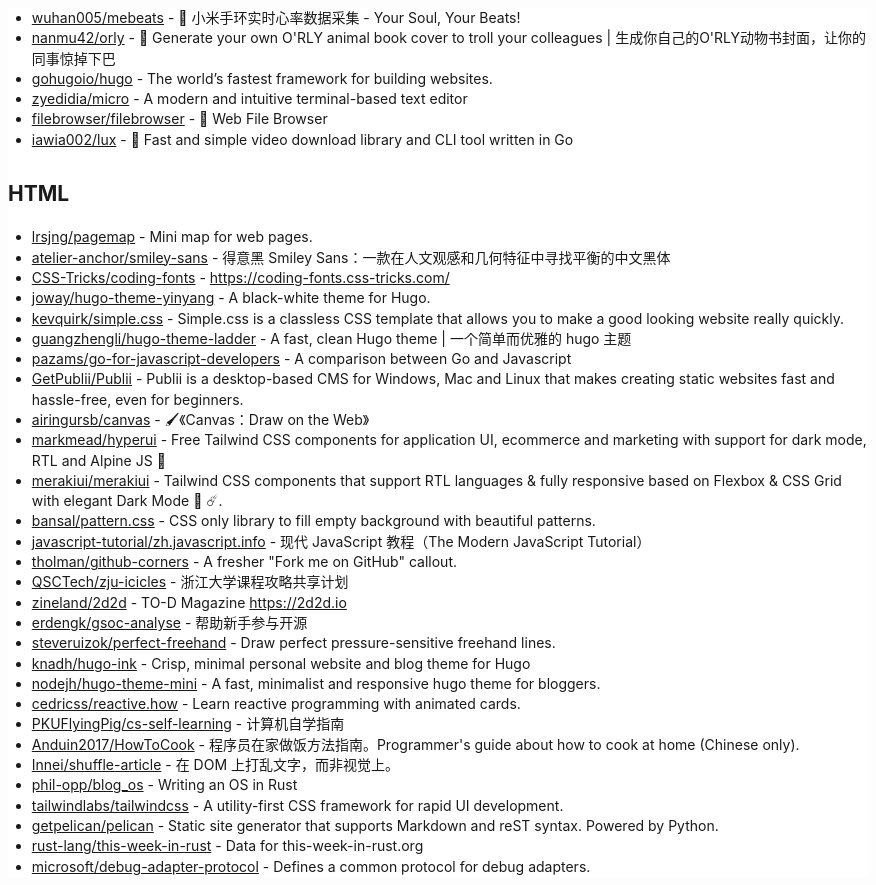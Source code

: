 - [wuhan005/mebeats](https://github.com/wuhan005/mebeats) - 💓 小米手环实时心率数据采集 - Your Soul, Your Beats!
- [nanmu42/orly](https://github.com/nanmu42/orly) - :football: Generate your own O'RLY animal book cover to troll your colleagues | 生成你自己的O'RLY动物书封面，让你的同事惊掉下巴
- [gohugoio/hugo](https://github.com/gohugoio/hugo) - The world’s fastest framework for building websites.
- [zyedidia/micro](https://github.com/zyedidia/micro) - A modern and intuitive terminal-based text editor
- [filebrowser/filebrowser](https://github.com/filebrowser/filebrowser) - 📂 Web File Browser
- [iawia002/lux](https://github.com/iawia002/lux) - 👾 Fast and simple video download library and CLI tool written in Go

## HTML 

- [lrsjng/pagemap](https://github.com/lrsjng/pagemap) - Mini map for web pages.
- [atelier-anchor/smiley-sans](https://github.com/atelier-anchor/smiley-sans) - 得意黑 Smiley Sans：一款在人文观感和几何特征中寻找平衡的中文黑体
- [CSS-Tricks/coding-fonts](https://github.com/CSS-Tricks/coding-fonts) - https://coding-fonts.css-tricks.com/
- [joway/hugo-theme-yinyang](https://github.com/joway/hugo-theme-yinyang) - A black-white theme for Hugo.
- [kevquirk/simple.css](https://github.com/kevquirk/simple.css) - Simple.css is a classless CSS template that allows you to make a good looking website really quickly.
- [guangzhengli/hugo-theme-ladder](https://github.com/guangzhengli/hugo-theme-ladder) - A fast, clean Hugo theme | 一个简单而优雅的 hugo 主题
- [pazams/go-for-javascript-developers](https://github.com/pazams/go-for-javascript-developers) - A comparison between Go and Javascript
- [GetPublii/Publii](https://github.com/GetPublii/Publii) - Publii is a desktop-based CMS for Windows, Mac and Linux that makes creating static websites fast and hassle-free, even for beginners.
- [airingursb/canvas](https://github.com/airingursb/canvas) - 🖌《Canvas：Draw on the Web》
- [markmead/hyperui](https://github.com/markmead/hyperui) - Free Tailwind CSS components for application UI, ecommerce and marketing with support for dark mode, RTL and Alpine JS 🚀
- [merakiui/merakiui](https://github.com/merakiui/merakiui) - Tailwind CSS components that support RTL languages & fully responsive based on Flexbox & CSS Grid with elegant Dark Mode 🚀 ☄️.
- [bansal/pattern.css](https://github.com/bansal/pattern.css) - CSS only library to fill empty background with beautiful patterns.
- [javascript-tutorial/zh.javascript.info](https://github.com/javascript-tutorial/zh.javascript.info) - 现代 JavaScript 教程（The Modern JavaScript Tutorial）
- [tholman/github-corners](https://github.com/tholman/github-corners) - A fresher "Fork me on GitHub" callout.
- [QSCTech/zju-icicles](https://github.com/QSCTech/zju-icicles) - 浙江大学课程攻略共享计划
- [zineland/2d2d](https://github.com/zineland/2d2d) - TO-D Magazine https://2d2d.io
- [erdengk/gsoc-analyse](https://github.com/erdengk/gsoc-analyse) - 帮助新手参与开源
- [steveruizok/perfect-freehand](https://github.com/steveruizok/perfect-freehand) - Draw perfect pressure-sensitive freehand lines.
- [knadh/hugo-ink](https://github.com/knadh/hugo-ink) - Crisp, minimal personal website and blog theme for Hugo
- [nodejh/hugo-theme-mini](https://github.com/nodejh/hugo-theme-mini) - A fast, minimalist and responsive hugo theme for bloggers.
- [cedricss/reactive.how](https://github.com/cedricss/reactive.how) - Learn reactive programming with animated cards.
- [PKUFlyingPig/cs-self-learning](https://github.com/PKUFlyingPig/cs-self-learning) - 计算机自学指南
- [Anduin2017/HowToCook](https://github.com/Anduin2017/HowToCook) - 程序员在家做饭方法指南。Programmer's guide about how to cook at home (Chinese only).
- [Innei/shuffle-article](https://github.com/Innei/shuffle-article) - 在 DOM 上打乱文字，而非视觉上。
- [phil-opp/blog_os](https://github.com/phil-opp/blog_os) - Writing an OS in Rust
- [tailwindlabs/tailwindcss](https://github.com/tailwindlabs/tailwindcss) - A utility-first CSS framework for rapid UI development.
- [getpelican/pelican](https://github.com/getpelican/pelican) - Static site generator that supports Markdown and reST syntax. Powered by Python.
- [rust-lang/this-week-in-rust](https://github.com/rust-lang/this-week-in-rust) - Data for this-week-in-rust.org
- [microsoft/debug-adapter-protocol](https://github.com/microsoft/debug-adapter-protocol) - Defines a common protocol for debug adapters.